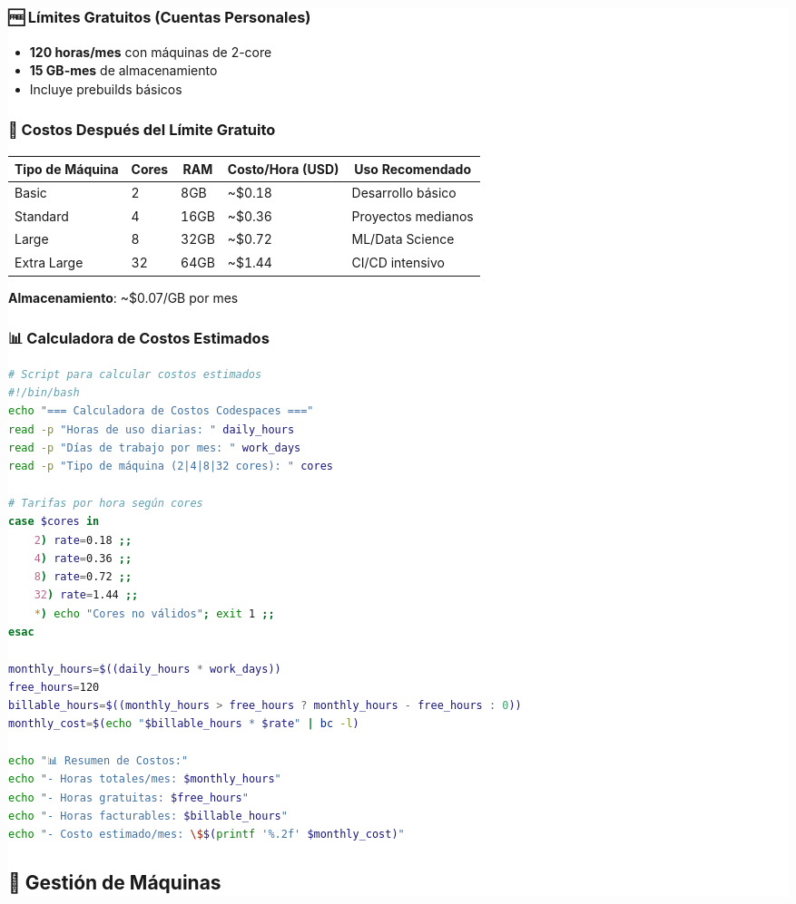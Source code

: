 ### 🆓 Límites Gratuitos (Cuentas Personales)
- **120 horas/mes** con máquinas de 2-core
- **15 GB-mes** de almacenamiento
- Incluye prebuilds básicos

### 💸 Costos Después del Límite Gratuito

| Tipo de Máquina | Cores | RAM | Costo/Hora (USD) | Uso Recomendado |
|-----------------|-------|-----|------------------|------------------|
| Basic           | 2     | 8GB | ~$0.18          | Desarrollo básico |
| Standard        | 4     | 16GB| ~$0.36          | Proyectos medianos |
| Large           | 8     | 32GB| ~$0.72          | ML/Data Science |
| Extra Large     | 32    | 64GB| ~$1.44          | CI/CD intensivo |

**Almacenamiento**: ~$0.07/GB por mes

### 📊 Calculadora de Costos Estimados

```bash
# Script para calcular costos estimados
#!/bin/bash
echo "=== Calculadora de Costos Codespaces ==="
read -p "Horas de uso diarias: " daily_hours
read -p "Días de trabajo por mes: " work_days
read -p "Tipo de máquina (2|4|8|32 cores): " cores

# Tarifas por hora según cores
case $cores in
    2) rate=0.18 ;;
    4) rate=0.36 ;;
    8) rate=0.72 ;;
    32) rate=1.44 ;;
    *) echo "Cores no válidos"; exit 1 ;;
esac

monthly_hours=$((daily_hours * work_days))
free_hours=120
billable_hours=$((monthly_hours > free_hours ? monthly_hours - free_hours : 0))
monthly_cost=$(echo "$billable_hours * $rate" | bc -l)

echo "📊 Resumen de Costos:"
echo "- Horas totales/mes: $monthly_hours"
echo "- Horas gratuitas: $free_hours"
echo "- Horas facturables: $billable_hours"
echo "- Costo estimado/mes: \$$(printf '%.2f' $monthly_cost)"
```

## 🔧 Gestión de Máquinas
